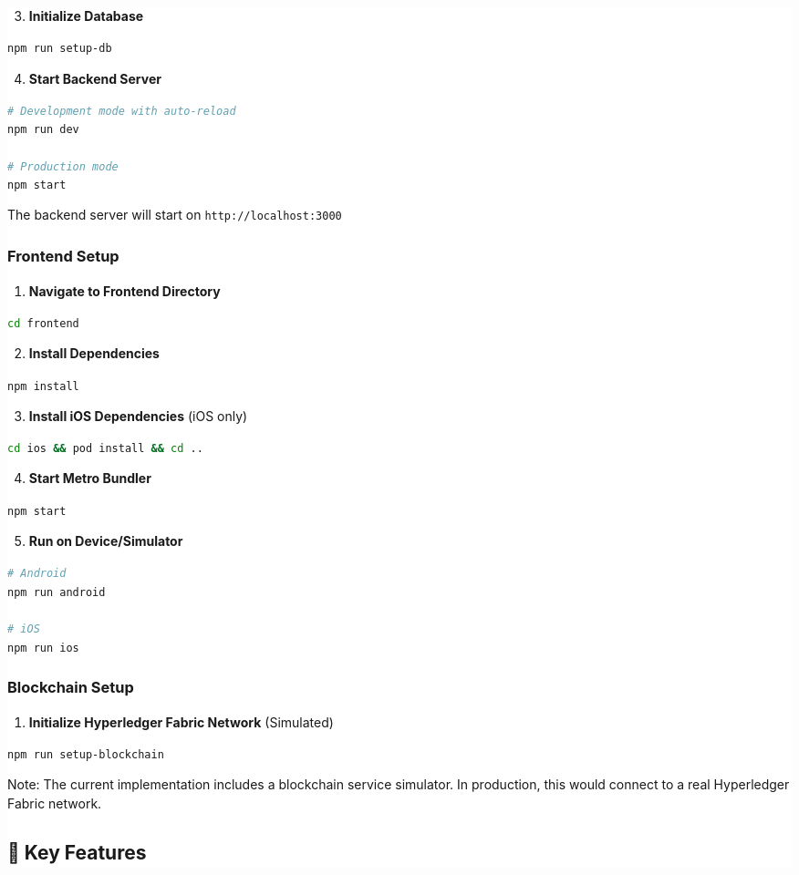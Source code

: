 3. **Initialize Database**
```bash
npm run setup-db
```

4. **Start Backend Server**
```bash
# Development mode with auto-reload
npm run dev

# Production mode
npm start
```

The backend server will start on `http://localhost:3000`

### Frontend Setup

1. **Navigate to Frontend Directory**
```bash
cd frontend
```

2. **Install Dependencies**
```bash
npm install
```

3. **Install iOS Dependencies** (iOS only)
```bash
cd ios && pod install && cd ..
```

4. **Start Metro Bundler**
```bash
npm start
```

5. **Run on Device/Simulator**
```bash
# Android
npm run android

# iOS
npm run ios
```

### Blockchain Setup

1. **Initialize Hyperledger Fabric Network** (Simulated)
```bash
npm run setup-blockchain
```

Note: The current implementation includes a blockchain service simulator. In production, this would connect to a real Hyperledger Fabric network.

## 📱 Key Features
